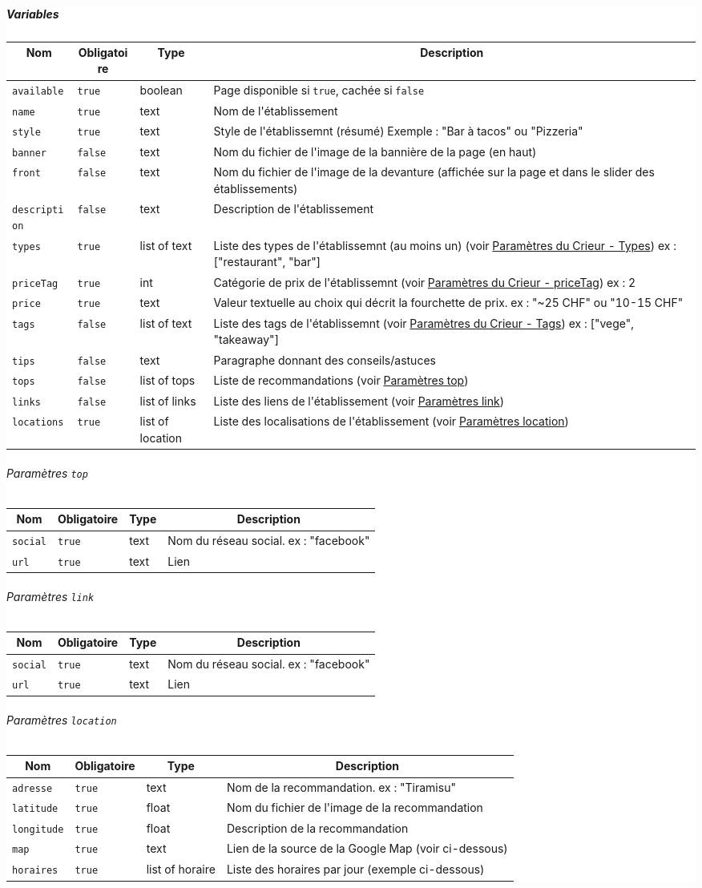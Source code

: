 

##### Variables
| Nom | Obligatoire | Type | Description |
| --- | --- | --- | --- |
| `available` | `true` | boolean | Page disponible si `true`, cachée si `false`  |
| `name`| `true` | text | Nom de l'établissement |
| `style` | `true` | text | Style de l'établissemnt (résumé) Exemple : "Bar à tacos" ou "Pizzeria"  | 
| `banner` | `false` | text | Nom du fichier de l'image de la bannière de la page (en haut) |
| `front` | `false` | text | Nom du fichier de l'image de la devanture (affichée sur la page et dans le slider des établissements) |
| `description`| `false` | text | Description de l'établissement |
| `types`| `true` | list of text | Liste des types de l'établissemnt (au moins un) (voir [Paramètres du Crieur - Types](#types)) ex : ["restaurant", "bar"] |
| `priceTag`| `true` | int | Catégorie de prix de l'établissemnt (voir [Paramètres du Crieur - priceTag](#pricetag)) ex : 2 |
| `price`| `true` | text | Valeur textuelle au choix qui décrit la fourchette de prix. ex : "~25 CHF" ou "10-15 CHF"  |
| `tags`| `false` | list of text | Liste des tags de l'établissemnt (voir [Paramètres du Crieur - Tags](####tags)) ex : ["vege", "takeaway"] |
| `tips`| `false` | text | Paragraphe donnant des conseils/astuces |
| `tops`| `false` | list of tops | Liste de recommandations (voir [Paramètres top](#parametres-top)) |
| `links`| `false` | list of links | Liste des liens de l'établissement (voir [Paramètres link](#parametres-link)) |
| `locations`| `true` | list of location | Liste des localisations de l'établissement (voir [Paramètres location](#parametres-location)) |


###### Paramètres `top`
| Nom | Obligatoire | Type | Description |
| --- | --- | --- | --- |
| `social` | `true` | text | Nom du réseau social. ex : "facebook"  |
| `url`| `true` | text | Lien |

###### Paramètres `link`
| Nom | Obligatoire | Type | Description |
| --- | --- | --- | --- |
| `social` | `true` | text | Nom du réseau social. ex : "facebook"  |
| `url`| `true` | text | Lien |


###### Paramètres `location`
| Nom | Obligatoire | Type | Description |
| --- | --- | --- | --- |
| `adresse` | `true` | text | Nom de la recommandation. ex : "Tiramisu"  |
| `latitude`| `true` | float  | Nom du fichier de l'image de la recommandation |
| `longitude` | `true` | float | Description de la recommandation  | 
| `map` | `true` | text | Lien de la source de la Google Map (voir ci-dessous) |
| `horaires` | `true` | list of horaire | Liste des horaires par jour (exemple ci-dessous) |
